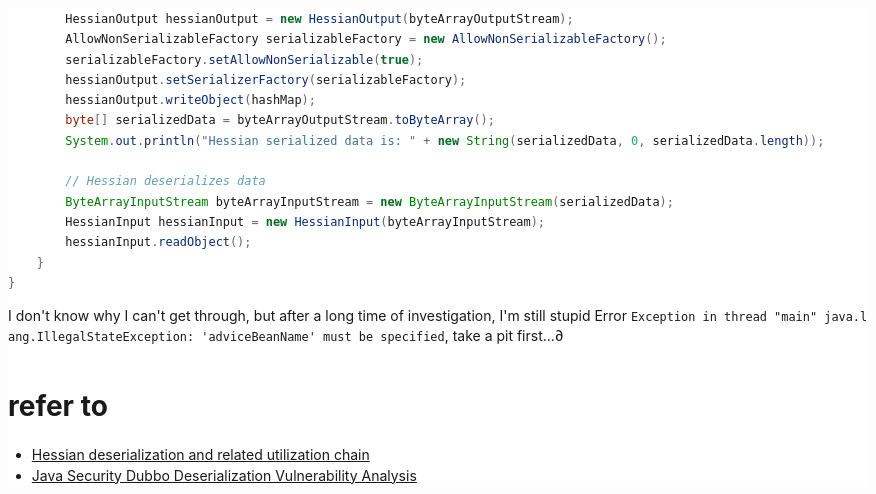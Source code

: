 ```java
        HessianOutput hessianOutput = new HessianOutput(byteArrayOutputStream);
        AllowNonSerializableFactory serializableFactory = new AllowNonSerializableFactory();
        serializableFactory.setAllowNonSerializable(true);
        hessianOutput.setSerializerFactory(serializableFactory);
        hessianOutput.writeObject(hashMap);
        byte[] serializedData = byteArrayOutputStream.toByteArray();
        System.out.println("Hessian serialized data is: " + new String(serializedData, 0, serializedData.length));

        // Hessian deserializes data
        ByteArrayInputStream byteArrayInputStream = new ByteArrayInputStream(serializedData);
        HessianInput hessianInput = new HessianInput(byteArrayInputStream);
        hessianInput.readObject();
    }
}
```

I don't know why I can't get through, but after a long time of investigation, I'm still stupid
Error `Exception in thread "main" java.lang.IllegalStateException: 'adviceBeanName' must be specified`, take a pit first...∂

# refer to
 - [Hessian deserialization and related utilization chain](https://paper.seebug.org/1131/)
 - [Java Security Dubbo Deserialization Vulnerability Analysis](https://www.anquanke.com/post/id/263274)